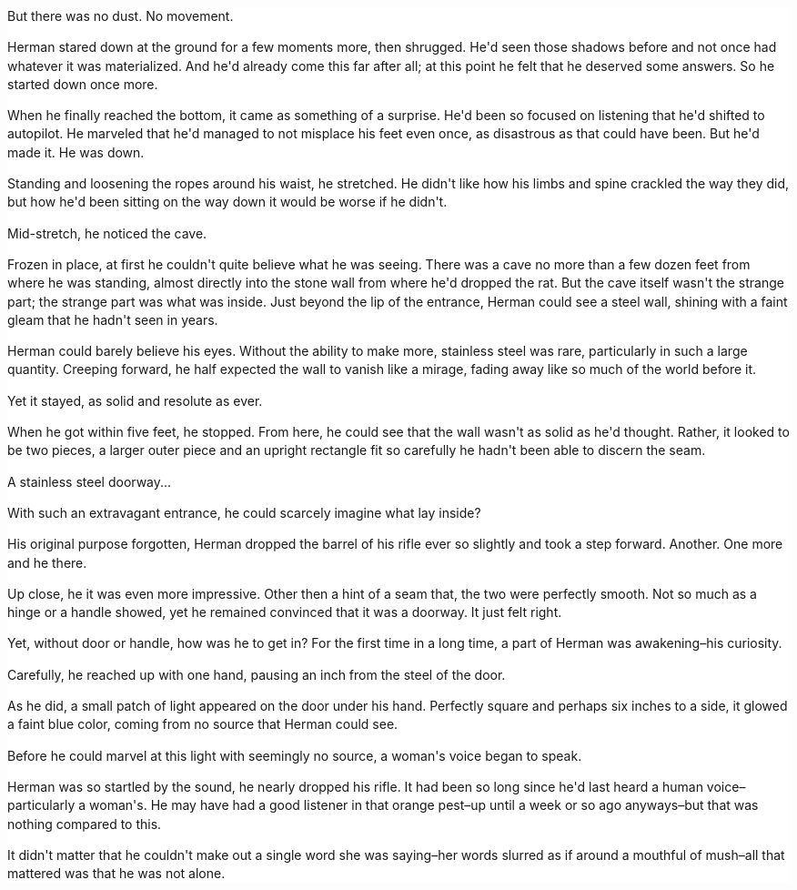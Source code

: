 But there was no dust. No movement. 

Herman stared down at the ground for a few moments more, then shrugged. He'd seen those shadows before and not once had whatever it was materialized. And he'd already come this far after all; at this point he felt that he deserved some answers. So he started down once more.

When he finally reached the bottom, it came as something of a surprise. He'd been so focused on listening that he'd shifted to autopilot. He marveled that he'd managed to not misplace his feet even once, as disastrous as that could have been. But he'd made it. He was down.

Standing and loosening the ropes around his waist, he stretched. He didn't like how his limbs and spine crackled the way they did, but how he'd been sitting on the way down it would be worse if he didn't.

Mid-stretch, he noticed the cave. 

Frozen in place, at first he couldn't quite believe what he was seeing. There was a cave no more than a few dozen feet from where he was standing, almost directly into the stone wall from where he'd dropped the rat. But the cave itself wasn't the strange part; the strange part was what was inside. Just beyond the lip of the entrance, Herman could see a steel wall, shining with a faint gleam that he hadn't seen in years. 

Herman could barely believe his eyes. Without the ability to make more, stainless steel was rare, particularly in such a large quantity. Creeping forward, he half expected the wall to vanish like a mirage, fading away like so much of the world before it. 

Yet it stayed, as solid and resolute as ever.

When he got within five feet, he stopped. From here, he could see that the wall wasn't as solid as he'd thought. Rather, it looked to be two pieces, a larger outer piece and an upright rectangle fit so carefully he hadn't been able to discern the seam.

A stainless steel doorway...

With such an extravagant entrance, he could scarcely imagine what lay inside?

His original purpose forgotten, Herman dropped the barrel of his rifle ever so slightly and took a step forward. Another. One more and he there.

Up close, he it was even more impressive. Other then a hint of a seam that, the two were perfectly smooth. Not so much as a hinge or a handle showed, yet he remained convinced that it was a doorway. It just felt right.

Yet, without door or handle, how was he to get in? For the first time in a long time, a part of Herman was awakening–his curiosity.

Carefully, he reached up with one hand, pausing an inch from the steel of the door. 

As he did, a small patch of light appeared on the door under his hand. Perfectly square and perhaps six inches to a side, it glowed a faint blue color, coming from no source that Herman could see.

Before he could marvel at this light with seemingly no source, a woman's voice began to speak. 

Herman was so startled by the sound, he nearly dropped his rifle. It had been so long since he'd last heard a human voice–particularly a woman's. He may have had a good listener in that orange pest–up until a week or so ago anyways–but that was nothing compared to this. 

It didn't matter that he couldn't make out a single word she was saying–her words slurred as if around a mouthful of mush–all that mattered was that he was not alone.
